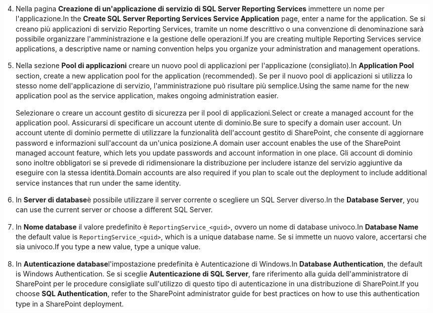 4.  <span data-ttu-id="61f23-200">Nella pagina **Creazione di un'applicazione di servizio di SQL Server Reporting Services** immettere un nome per l'applicazione.</span><span class="sxs-lookup"><span data-stu-id="61f23-200">In the **Create SQL Server Reporting Services Service Application** page, enter a name for the application.</span></span> <span data-ttu-id="61f23-201">Se si creano più applicazioni di servizio Reporting Services, tramite un nome descrittivo o una convenzione di denominazione sarà possibile organizzare l'amministrazione e la gestione delle operazioni.</span><span class="sxs-lookup"><span data-stu-id="61f23-201">If you are creating multiple Reporting Services service applications, a descriptive name or naming convention helps you organize your administration and management operations.</span></span>  
  
5.  <span data-ttu-id="61f23-202">Nella sezione **Pool di applicazioni** creare un nuovo pool di applicazioni per l'applicazione (consigliato).</span><span class="sxs-lookup"><span data-stu-id="61f23-202">In **Application Pool** section, create a new application pool for the application (recommended).</span></span> <span data-ttu-id="61f23-203">Se per il nuovo pool di applicazioni si utilizza lo stesso nome dell'applicazione di servizio, l'amministrazione può risultare più semplice.</span><span class="sxs-lookup"><span data-stu-id="61f23-203">Using the same name for the new application pool as the service application, makes ongoing administration easier.</span></span>  
  
     <span data-ttu-id="61f23-204">Selezionare o creare un account gestito di sicurezza per il pool di applicazioni.</span><span class="sxs-lookup"><span data-stu-id="61f23-204">Select or create a managed account for the application pool.</span></span> <span data-ttu-id="61f23-205">Assicurarsi di specificare un account utente di dominio.</span><span class="sxs-lookup"><span data-stu-id="61f23-205">Be sure to specify a domain user account.</span></span> <span data-ttu-id="61f23-206">Un account utente di dominio permette di utilizzare la funzionalità dell'account gestito di SharePoint, che consente di aggiornare password e informazioni sull'account da un'unica posizione.</span><span class="sxs-lookup"><span data-stu-id="61f23-206">A domain user account enables the use of the SharePoint managed account feature, which lets you update passwords and account information in one place.</span></span> <span data-ttu-id="61f23-207">Gli account di dominio sono inoltre obbligatori se si prevede di ridimensionare la distribuzione per includere istanze del servizio aggiuntive da eseguire con la stessa identità.</span><span class="sxs-lookup"><span data-stu-id="61f23-207">Domain accounts are also required if you plan to scale out the deployment to include additional service instances that run under the same identity.</span></span>  
  
6.  <span data-ttu-id="61f23-208">In **Server di database**è possibile utilizzare il server corrente o scegliere un SQL Server diverso.</span><span class="sxs-lookup"><span data-stu-id="61f23-208">In the **Database Server**, you can use the current server or choose a different SQL Server.</span></span>  
  
7.  <span data-ttu-id="61f23-209">In **Nome database** il valore predefinito è `ReportingService_<guid>`, ovvero un nome di database univoco.</span><span class="sxs-lookup"><span data-stu-id="61f23-209">In **Database Name** the default value is `ReportingService_<guid>`, which is a unique database name.</span></span> <span data-ttu-id="61f23-210">Se si immette un nuovo valore, accertarsi che sia univoco.</span><span class="sxs-lookup"><span data-stu-id="61f23-210">If you type a new value, type a unique value.</span></span>  
  
8.  <span data-ttu-id="61f23-211">In **Autenticazione database**l'impostazione predefinita è Autenticazione di Windows.</span><span class="sxs-lookup"><span data-stu-id="61f23-211">In **Database Authentication**, the default is Windows Authentication.</span></span> <span data-ttu-id="61f23-212">Se si sceglie **Autenticazione di SQL Server**, fare riferimento alla guida dell'amministratore di SharePoint per le procedure consigliate sull'utilizzo di questo tipo di autenticazione in una distribuzione di SharePoint.</span><span class="sxs-lookup"><span data-stu-id="61f23-212">If you choose **SQL Authentication**, refer to the SharePoint administrator guide for best practices on how to use this authentication type in a SharePoint deployment.</span></span>  
  